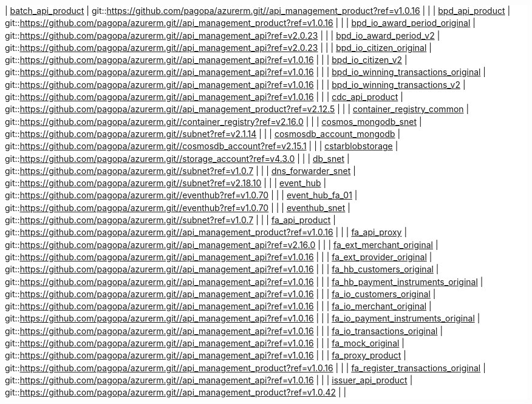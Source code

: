| <a name="module_batch_api_product"></a> [batch\_api\_product](#module\_batch\_api\_product) | git::https://github.com/pagopa/azurerm.git//api_management_product?ref=v1.0.16 |  |
| <a name="module_bpd_api_product"></a> [bpd\_api\_product](#module\_bpd\_api\_product) | git::https://github.com/pagopa/azurerm.git//api_management_product?ref=v1.0.16 |  |
| <a name="module_bpd_io_award_period_original"></a> [bpd\_io\_award\_period\_original](#module\_bpd\_io\_award\_period\_original) | git::https://github.com/pagopa/azurerm.git//api_management_api?ref=v2.0.23 |  |
| <a name="module_bpd_io_award_period_v2"></a> [bpd\_io\_award\_period\_v2](#module\_bpd\_io\_award\_period\_v2) | git::https://github.com/pagopa/azurerm.git//api_management_api?ref=v2.0.23 |  |
| <a name="module_bpd_io_citizen_original"></a> [bpd\_io\_citizen\_original](#module\_bpd\_io\_citizen\_original) | git::https://github.com/pagopa/azurerm.git//api_management_api?ref=v1.0.16 |  |
| <a name="module_bpd_io_citizen_v2"></a> [bpd\_io\_citizen\_v2](#module\_bpd\_io\_citizen\_v2) | git::https://github.com/pagopa/azurerm.git//api_management_api?ref=v1.0.16 |  |
| <a name="module_bpd_io_winning_transactions_original"></a> [bpd\_io\_winning\_transactions\_original](#module\_bpd\_io\_winning\_transactions\_original) | git::https://github.com/pagopa/azurerm.git//api_management_api?ref=v1.0.16 |  |
| <a name="module_bpd_io_winning_transactions_v2"></a> [bpd\_io\_winning\_transactions\_v2](#module\_bpd\_io\_winning\_transactions\_v2) | git::https://github.com/pagopa/azurerm.git//api_management_api?ref=v1.0.16 |  |
| <a name="module_cdc_api_product"></a> [cdc\_api\_product](#module\_cdc\_api\_product) | git::https://github.com/pagopa/azurerm.git//api_management_product?ref=v2.12.5 |  |
| <a name="module_container_registry_common"></a> [container\_registry\_common](#module\_container\_registry\_common) | git::https://github.com/pagopa/azurerm.git//container_registry?ref=v2.16.0 |  |
| <a name="module_cosmos_mongodb_snet"></a> [cosmos\_mongodb\_snet](#module\_cosmos\_mongodb\_snet) | git::https://github.com/pagopa/azurerm.git//subnet?ref=v2.1.14 |  |
| <a name="module_cosmosdb_account_mongodb"></a> [cosmosdb\_account\_mongodb](#module\_cosmosdb\_account\_mongodb) | git::https://github.com/pagopa/azurerm.git//cosmosdb_account?ref=v2.15.1 |  |
| <a name="module_cstarblobstorage"></a> [cstarblobstorage](#module\_cstarblobstorage) | git::https://github.com/pagopa/azurerm.git//storage_account?ref=v4.3.0 |  |
| <a name="module_db_snet"></a> [db\_snet](#module\_db\_snet) | git::https://github.com/pagopa/azurerm.git//subnet?ref=v1.0.7 |  |
| <a name="module_dns_forwarder_snet"></a> [dns\_forwarder\_snet](#module\_dns\_forwarder\_snet) | git::https://github.com/pagopa/azurerm.git//subnet?ref=v2.18.10 |  |
| <a name="module_event_hub"></a> [event\_hub](#module\_event\_hub) | git::https://github.com/pagopa/azurerm.git//eventhub?ref=v1.0.70 |  |
| <a name="module_event_hub_fa_01"></a> [event\_hub\_fa\_01](#module\_event\_hub\_fa\_01) | git::https://github.com/pagopa/azurerm.git//eventhub?ref=v1.0.70 |  |
| <a name="module_eventhub_snet"></a> [eventhub\_snet](#module\_eventhub\_snet) | git::https://github.com/pagopa/azurerm.git//subnet?ref=v1.0.7 |  |
| <a name="module_fa_api_product"></a> [fa\_api\_product](#module\_fa\_api\_product) | git::https://github.com/pagopa/azurerm.git//api_management_product?ref=v1.0.16 |  |
| <a name="module_fa_api_proxy"></a> [fa\_api\_proxy](#module\_fa\_api\_proxy) | git::https://github.com/pagopa/azurerm.git//api_management_api?ref=v2.16.0 |  |
| <a name="module_fa_ext_merchant_original"></a> [fa\_ext\_merchant\_original](#module\_fa\_ext\_merchant\_original) | git::https://github.com/pagopa/azurerm.git//api_management_api?ref=v1.0.16 |  |
| <a name="module_fa_ext_provider_original"></a> [fa\_ext\_provider\_original](#module\_fa\_ext\_provider\_original) | git::https://github.com/pagopa/azurerm.git//api_management_api?ref=v1.0.16 |  |
| <a name="module_fa_hb_customers_original"></a> [fa\_hb\_customers\_original](#module\_fa\_hb\_customers\_original) | git::https://github.com/pagopa/azurerm.git//api_management_api?ref=v1.0.16 |  |
| <a name="module_fa_hb_payment_instruments_original"></a> [fa\_hb\_payment\_instruments\_original](#module\_fa\_hb\_payment\_instruments\_original) | git::https://github.com/pagopa/azurerm.git//api_management_api?ref=v1.0.16 |  |
| <a name="module_fa_io_customers_original"></a> [fa\_io\_customers\_original](#module\_fa\_io\_customers\_original) | git::https://github.com/pagopa/azurerm.git//api_management_api?ref=v1.0.16 |  |
| <a name="module_fa_io_merchant_original"></a> [fa\_io\_merchant\_original](#module\_fa\_io\_merchant\_original) | git::https://github.com/pagopa/azurerm.git//api_management_api?ref=v1.0.16 |  |
| <a name="module_fa_io_payment_instruments_original"></a> [fa\_io\_payment\_instruments\_original](#module\_fa\_io\_payment\_instruments\_original) | git::https://github.com/pagopa/azurerm.git//api_management_api?ref=v1.0.16 |  |
| <a name="module_fa_io_transactions_original"></a> [fa\_io\_transactions\_original](#module\_fa\_io\_transactions\_original) | git::https://github.com/pagopa/azurerm.git//api_management_api?ref=v1.0.16 |  |
| <a name="module_fa_mock_original"></a> [fa\_mock\_original](#module\_fa\_mock\_original) | git::https://github.com/pagopa/azurerm.git//api_management_api?ref=v1.0.16 |  |
| <a name="module_fa_proxy_product"></a> [fa\_proxy\_product](#module\_fa\_proxy\_product) | git::https://github.com/pagopa/azurerm.git//api_management_product?ref=v1.0.16 |  |
| <a name="module_fa_register_transactions_original"></a> [fa\_register\_transactions\_original](#module\_fa\_register\_transactions\_original) | git::https://github.com/pagopa/azurerm.git//api_management_api?ref=v1.0.16 |  |
| <a name="module_issuer_api_product"></a> [issuer\_api\_product](#module\_issuer\_api\_product) | git::https://github.com/pagopa/azurerm.git//api_management_product?ref=v1.0.42 |  |